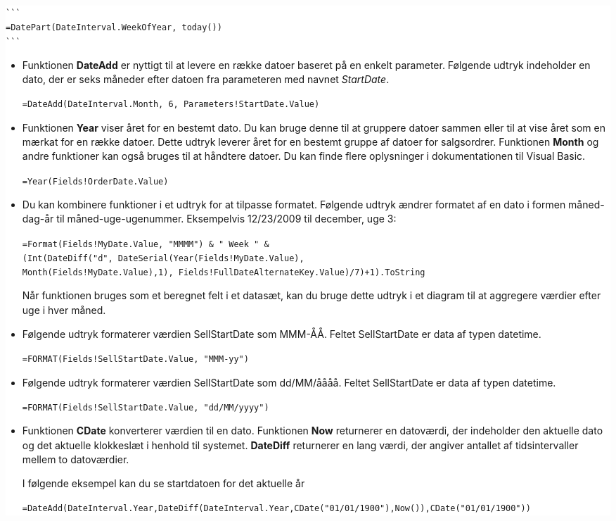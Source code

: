     ```  
    =DatePart(DateInterval.WeekOfYear, today()) 
    ```  
  
-   Funktionen **DateAdd** er nyttigt til at levere en række datoer baseret på en enkelt parameter. Følgende udtryk indeholder en dato, der er seks måneder efter datoen fra parameteren med navnet *StartDate*.  
  
    ```  
    =DateAdd(DateInterval.Month, 6, Parameters!StartDate.Value)  
    ```  
  
-   Funktionen **Year** viser året for en bestemt dato. Du kan bruge denne til at gruppere datoer sammen eller til at vise året som en mærkat for en række datoer. Dette udtryk leverer året for en bestemt gruppe af datoer for salgsordrer. Funktionen **Month** og andre funktioner kan også bruges til at håndtere datoer. Du kan finde flere oplysninger i dokumentationen til Visual Basic.  
  
    ```  
    =Year(Fields!OrderDate.Value)  
    ```  
  
-   Du kan kombinere funktioner i et udtryk for at tilpasse formatet. Følgende udtryk ændrer formatet af en dato i formen måned-dag-år til måned-uge-ugenummer. Eksempelvis 12/23/2009 til december, uge 3:  
  
    ```  
    =Format(Fields!MyDate.Value, "MMMM") & " Week " &   
    (Int(DateDiff("d", DateSerial(Year(Fields!MyDate.Value),   
    Month(Fields!MyDate.Value),1), Fields!FullDateAlternateKey.Value)/7)+1).ToString  
    ```  
  
     Når funktionen bruges som et beregnet felt i et datasæt, kan du bruge dette udtryk i et diagram til at aggregere værdier efter uge i hver måned.  
  
-   Følgende udtryk formaterer værdien SellStartDate som MMM-ÅÅ. Feltet SellStartDate er data af typen datetime.  
  
    ```  
    =FORMAT(Fields!SellStartDate.Value, "MMM-yy")  
    ```  
  
-   Følgende udtryk formaterer værdien SellStartDate som dd/MM/åååå. Feltet SellStartDate er data af typen datetime.  
  
    ```  
    =FORMAT(Fields!SellStartDate.Value, "dd/MM/yyyy")  
    ```  
  
-   Funktionen **CDate** konverterer værdien til en dato. Funktionen **Now** returnerer en datoværdi, der indeholder den aktuelle dato og det aktuelle klokkeslæt i henhold til systemet. **DateDiff** returnerer en lang værdi, der angiver antallet af tidsintervaller mellem to datoværdier.  
  
     I følgende eksempel kan du se startdatoen for det aktuelle år  
  
    ```  
    =DateAdd(DateInterval.Year,DateDiff(DateInterval.Year,CDate("01/01/1900"),Now()),CDate("01/01/1900"))  
    ```  
  